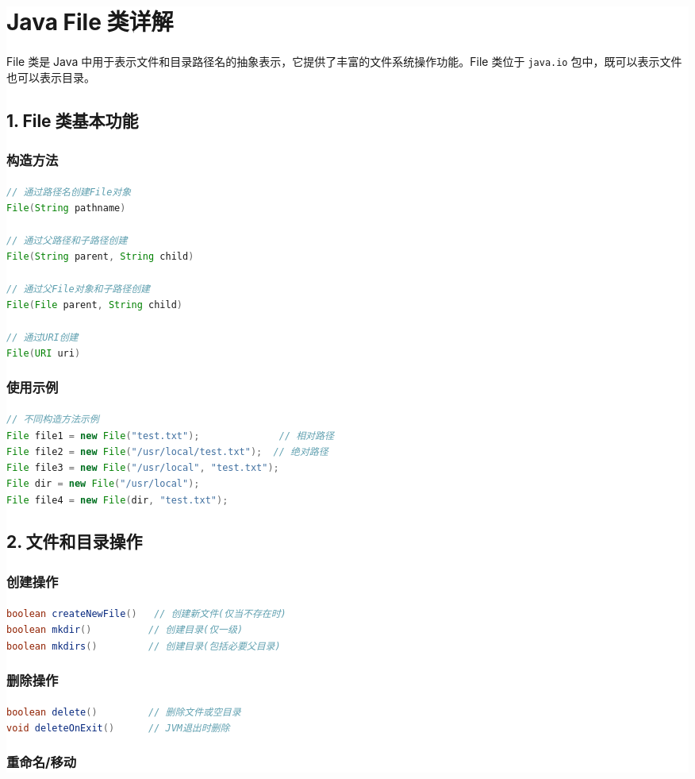 # Java File 类详解

File 类是 Java 中用于表示文件和目录路径名的抽象表示，它提供了丰富的文件系统操作功能。File 类位于 `java.io` 包中，既可以表示文件也可以表示目录。

## 1. File 类基本功能

### 构造方法

```java
// 通过路径名创建File对象
File(String pathname)

// 通过父路径和子路径创建
File(String parent, String child)

// 通过父File对象和子路径创建
File(File parent, String child)

// 通过URI创建
File(URI uri)
```

### 使用示例

```java
// 不同构造方法示例
File file1 = new File("test.txt");              // 相对路径
File file2 = new File("/usr/local/test.txt");  // 绝对路径
File file3 = new File("/usr/local", "test.txt");
File dir = new File("/usr/local");
File file4 = new File(dir, "test.txt");
```

## 2. 文件和目录操作

### 创建操作

```java
boolean createNewFile()   // 创建新文件(仅当不存在时)
boolean mkdir()          // 创建目录(仅一级)
boolean mkdirs()         // 创建目录(包括必要父目录)
```

### 删除操作

```java
boolean delete()         // 删除文件或空目录
void deleteOnExit()      // JVM退出时删除
```

### 重命名/移动
